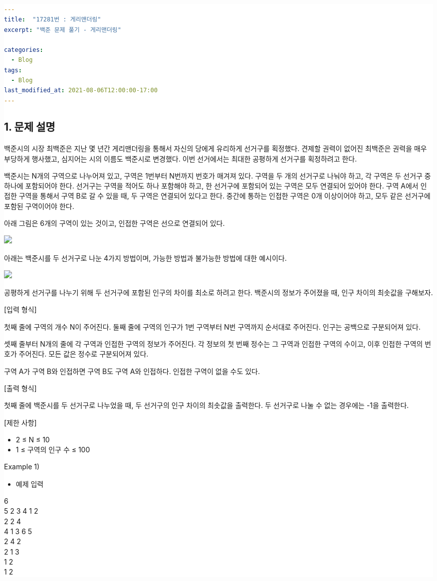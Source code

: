 ```yaml
---
title:  "17281번 : 게리맨더링"
excerpt: "백준 문제 풀기 - 게리맨더링"

categories:
  - Blog
tags:
  - Blog
last_modified_at: 2021-08-06T12:00:00-17:00
---
```


## 1. 문제 설명

  백준시의 시장 최백준은 지난 몇 년간 게리맨더링을 통해서 자신의 당에게 유리하게 선거구를 획정했다. 견제할 권력이 없어진 최백준은 권력을 매우 부당하게 행사했고, 심지어는 시의 이름도 백준시로 변경했다. 이번 선거에서는 최대한 공평하게 선거구를 획정하려고 한다.

백준시는 N개의 구역으로 나누어져 있고, 구역은 1번부터 N번까지 번호가 매겨져 있다. 구역을 두 개의 선거구로 나눠야 하고, 각 구역은 두 선거구 중 하나에 포함되어야 한다. 선거구는 구역을 적어도 하나 포함해야 하고, 한 선거구에 포함되어 있는 구역은 모두 연결되어 있어야 한다. 구역 A에서 인접한 구역을 통해서 구역 B로 갈 수 있을 때, 두 구역은 연결되어 있다고 한다. 중간에 통하는 인접한 구역은 0개 이상이어야 하고, 모두 같은 선거구에 포함된 구역이어야 한다.

아래 그림은 6개의 구역이 있는 것이고, 인접한 구역은 선으로 연결되어 있다.

![](https://upload.acmicpc.net/08218f4c-2653-4861-a4c1-e7ce808f3a85/-/preview/)

아래는 백준시를 두 선거구로 나눈 4가지 방법이며, 가능한 방법과 불가능한 방법에 대한 예시이다.
 
![](https://github.com/adrian0220/adrian0220.github.io/blob/master/_src/img/210806.GIF?raw=true)

공평하게 선거구를 나누기 위해 두 선거구에 포함된 인구의 차이를 최소로 하려고 한다. 백준시의 정보가 주어졌을 때, 인구 차이의 최솟값을 구해보자.

[입력 형식]

첫째 줄에 구역의 개수 N이 주어진다. 둘째 줄에 구역의 인구가 1번 구역부터 N번 구역까지 순서대로 주어진다. 인구는 공백으로 구분되어져 있다.

셋째 줄부터 N개의 줄에 각 구역과 인접한 구역의 정보가 주어진다. 각 정보의 첫 번째 정수는 그 구역과 인접한 구역의 수이고, 이후 인접한 구역의 번호가 주어진다. 모든 값은 정수로 구분되어져 있다.

구역 A가 구역 B와 인접하면 구역 B도 구역 A와 인접하다. 인접한 구역이 없을 수도 있다.

[출력 형식]

첫째 줄에 백준시를 두 선거구로 나누었을 때, 두 선거구의 인구 차이의 최솟값을 출력한다. 두 선거구로 나눌 수 없는 경우에는 -1을 출력한다.

[제한 사항]

- 2 ≤ N ≤ 10
- 1 ≤ 구역의 인구 수 ≤ 100


Example 1)

- 예제 입력

6 <br/>
5 2 3 4 1 2 <br/>
2 2 4 <br/>
4 1 3 6 5 <br/>
2 4 2 <br/>
2 1 3 <br/>
1 2 <br/>
1 2 <br/>
